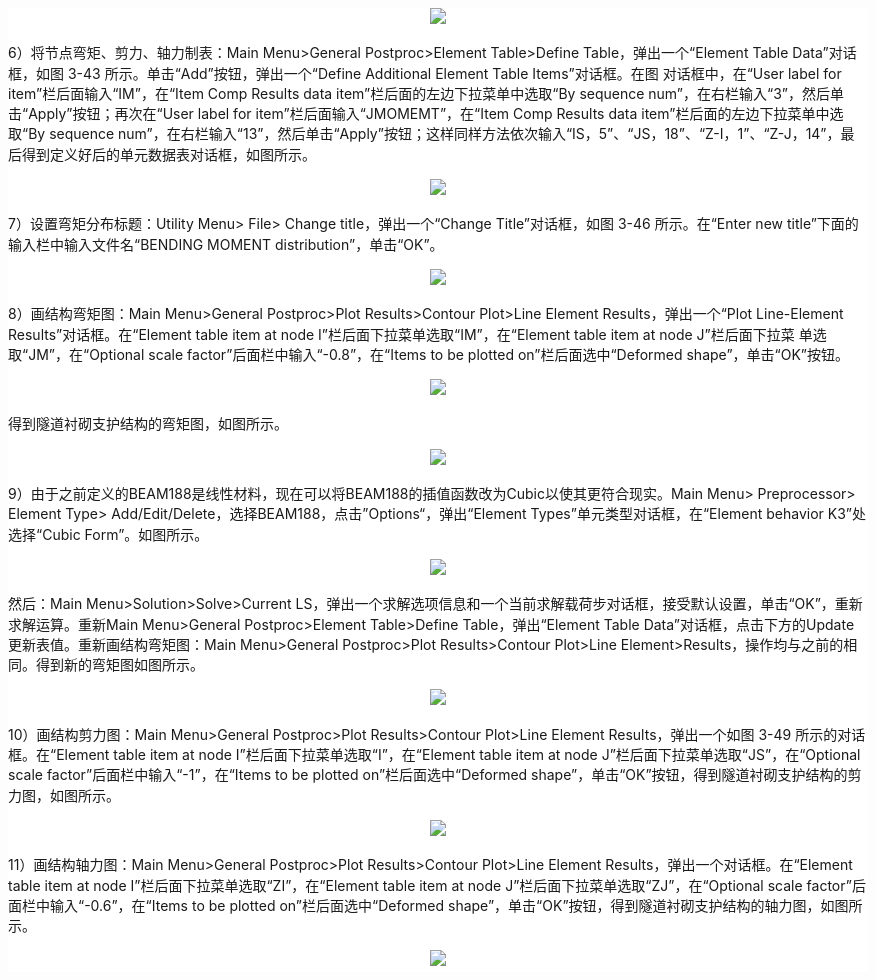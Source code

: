 <center><img src="C:\Users\meirtz\Desktop\ANSYS Projects\Tunnel-Simulation\img\preview5.png", width="500"></center>





6）将节点弯矩、剪力、轴力制表：Main Menu>General Postproc>Element Table>Define Table，弹出一个“Element Table Data”对话框，如图 3-43 所示。单击“Add”按钮，弹出一个“Define Additional Element Table Items”对话框。在图 对话框中，在“User label for item”栏后面输入“IM”，在“Item Comp Results data item”栏后面的左边下拉菜单中选取“By sequence num”，在右栏输入“3”，然后单击“Apply”按钮；再次在“User label for item”栏后面输入“JMOMEMT”，在“Item Comp Results data item”栏后面的左边下拉菜单中选取“By sequence num”，在右栏输入“13”，然后单击“Apply”按钮；这样同样方法依次输入“IS，5”、“JS，18”、“Z-I，1”、“Z-J，14”，最后得到定义好后的单元数据表对话框，如图所示。

<center><img src="C:\Users\meirtz\Desktop\ANSYS Projects\Tunnel-Simulation\img\element_table.png", width="500"></center>

7）设置弯矩分布标题：Utility Menu> File> Change title，弹出一个“Change Title”对话框，如图 3-46 所示。在“Enter new title”下面的输入栏中输入文件名“BENDING MOMENT distribution”，单击“OK”。

<center><img src="C:\Users\meirtz\Desktop\ANSYS Projects\Tunnel-Simulation\img\change_title.png", width="500"></center>

8）画结构弯矩图：Main Menu>General Postproc>Plot Results>Contour Plot>Line Element Results，弹出一个“Plot Line-Element Results”对话框。在“Element table item at node I”栏后面下拉菜单选取“IM”，在“Element table item at node J”栏后面下拉菜 单选取“JM”，在“Optional scale factor”后面栏中输入“-0.8”，在“Items to be plotted on”栏后面选中“Deformed shape”，单击“OK”按钮。

<center><img src="C:\Users\meirtz\Desktop\ANSYS Projects\Tunnel-Simulation\img\plot_line_res.png", width="500"></center>

得到隧道衬砌支护结构的弯矩图，如图所示。

<center><img src="C:\Users\meirtz\Desktop\ANSYS Projects\Tunnel-Simulation\img\bending.png", width="500"></center>

9）由于之前定义的BEAM188是线性材料，现在可以将BEAM188的插值函数改为Cubic以使其更符合现实。Main Menu> Preprocessor> Element Type> Add/Edit/Delete，选择BEAM188，点击”Options“，弹出“Element Types”单元类型对话框，在“Element behavior K3”处选择“Cubic Form”。如图所示。

<center><img src="C:\Users\meirtz\Desktop\ANSYS Projects\Tunnel-Simulation\img\cubic.png", width="500"></center>

然后：Main Menu>Solution>Solve>Current LS，弹出一个求解选项信息和一个当前求解载荷步对话框，接受默认设置，单击“OK”，重新求解运算。重新Main Menu>General Postproc>Element Table>Define Table，弹出“Element Table Data”对话框，点击下方的Update更新表值。重新画结构弯矩图：Main Menu>General Postproc>Plot Results>Contour Plot>Line Element>Results，操作均与之前的相同。得到新的弯矩图如图所示。

<center><img src="C:\Users\meirtz\Desktop\ANSYS Projects\Tunnel-Simulation\img\beding2.png", width="500"></center>



10）画结构剪力图：Main Menu>General Postproc>Plot Results>Contour Plot>Line Element Results，弹出一个如图 3-49 所示的对话框。在“Element table item at node I”栏后面下拉菜单选取“I”，在“Element table item at node J”栏后面下拉菜单选取“JS”，在“Optional scale factor”后面栏中输入“-1”，在“Items to be plotted on”栏后面选中“Deformed shape”，单击“OK”按钮，得到隧道衬砌支护结构的剪力图，如图所示。

<center><img src="C:\Users\meirtz\Desktop\ANSYS Projects\Tunnel-Simulation\img\shear.png", width="500"></center>

11）画结构轴力图：Main Menu>General Postproc>Plot Results>Contour Plot>Line Element Results，弹出一个对话框。在“Element table item at node I”栏后面下拉菜单选取“ZI”，在“Element table item at node J”栏后面下拉菜单选取“ZJ”，在“Optional scale factor”后面栏中输入“-0.6”，在“Items to be plotted on”栏后面选中“Deformed shape”，单击“OK”按钮，得到隧道衬砌支护结构的轴力图，如图所示。

<center><img src="C:\Users\meirtz\Desktop\ANSYS Projects\Tunnel-Simulation\img\axis.png", width="500"></center>
